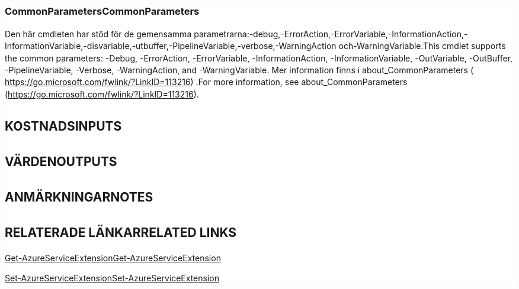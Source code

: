 ### <span data-ttu-id="41ebb-143">CommonParameters</span><span class="sxs-lookup"><span data-stu-id="41ebb-143">CommonParameters</span></span>
<span data-ttu-id="41ebb-144">Den här cmdleten har stöd för de gemensamma parametrarna:-debug,-ErrorAction,-ErrorVariable,-InformationAction,-InformationVariable,-disvariable,-utbuffer,-PipelineVariable,-verbose,-WarningAction och-WarningVariable.</span><span class="sxs-lookup"><span data-stu-id="41ebb-144">This cmdlet supports the common parameters: -Debug, -ErrorAction, -ErrorVariable, -InformationAction, -InformationVariable, -OutVariable, -OutBuffer, -PipelineVariable, -Verbose, -WarningAction, and -WarningVariable.</span></span> <span data-ttu-id="41ebb-145">Mer information finns i about_CommonParameters ( https://go.microsoft.com/fwlink/?LinkID=113216) .</span><span class="sxs-lookup"><span data-stu-id="41ebb-145">For more information, see about_CommonParameters (https://go.microsoft.com/fwlink/?LinkID=113216).</span></span>

## <span data-ttu-id="41ebb-146">KOSTNADS</span><span class="sxs-lookup"><span data-stu-id="41ebb-146">INPUTS</span></span>

## <span data-ttu-id="41ebb-147">VÄRDEN</span><span class="sxs-lookup"><span data-stu-id="41ebb-147">OUTPUTS</span></span>

## <span data-ttu-id="41ebb-148">ANMÄRKNINGAR</span><span class="sxs-lookup"><span data-stu-id="41ebb-148">NOTES</span></span>

## <span data-ttu-id="41ebb-149">RELATERADE LÄNKAR</span><span class="sxs-lookup"><span data-stu-id="41ebb-149">RELATED LINKS</span></span>

[<span data-ttu-id="41ebb-150">Get-AzureServiceExtension</span><span class="sxs-lookup"><span data-stu-id="41ebb-150">Get-AzureServiceExtension</span></span>](./Get-AzureServiceExtension.md)

[<span data-ttu-id="41ebb-151">Set-AzureServiceExtension</span><span class="sxs-lookup"><span data-stu-id="41ebb-151">Set-AzureServiceExtension</span></span>](./Set-AzureServiceExtension.md)


